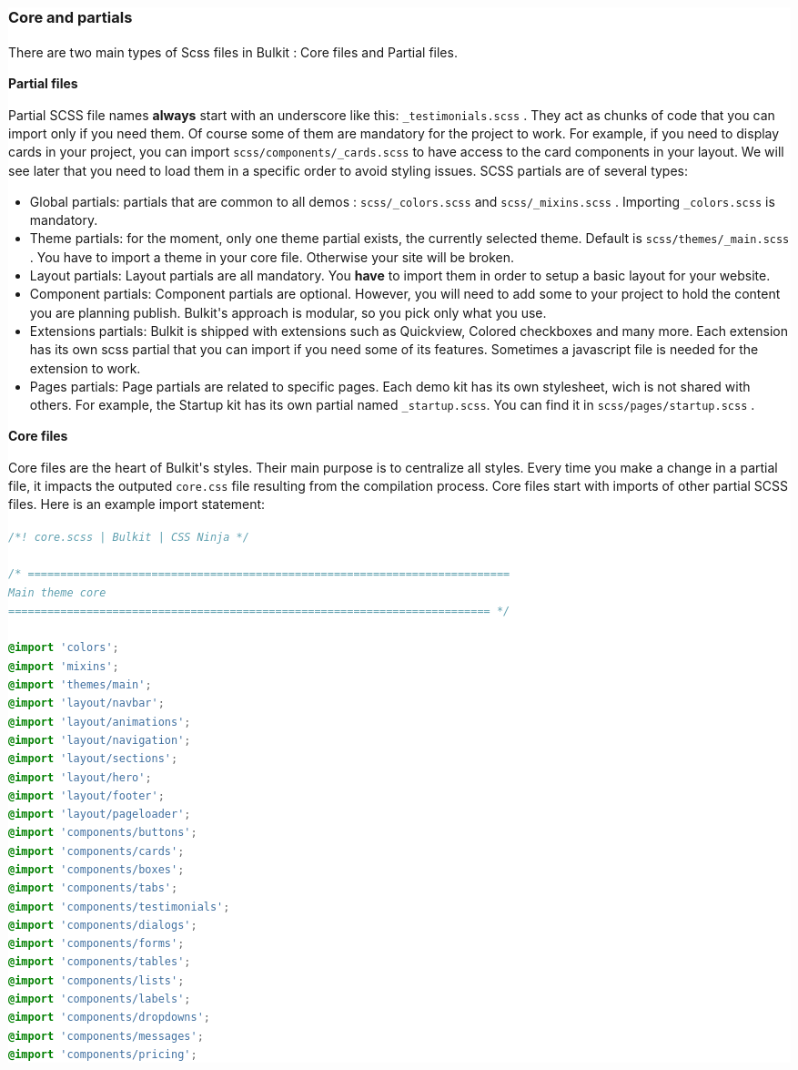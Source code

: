 ### Core and partials
There are two main types of Scss files in Bulkit : Core files and Partial files.

**Partial files**

Partial SCSS file names **always** start with an underscore like this: `_testimonials.scss` . They act as chunks of code that you can import only if you need them. Of course some of them are mandatory for the project to work. For example, if you need to display cards in your project, you can import `scss/components/_cards.scss` to have access to the card components in your layout. We will see later that you need to load them in a specific order to avoid styling issues. SCSS partials are of several types:

  * Global partials: partials that are common to all demos : `scss/_colors.scss` and `scss/_mixins.scss` . Importing `_colors.scss` is mandatory.
  * Theme partials: for the moment, only one theme partial exists, the currently selected theme. Default is `scss/themes/_main.scss` . You have to import a theme in your core file. Otherwise your site will be broken.
  * Layout partials: Layout partials are all mandatory. You **have** to import them in order to setup a basic layout for your website. 
  * Component partials: Component partials are optional. However, you will need to add some to your project to hold the content you are planning publish. Bulkit's approach is modular, so you pick only what you use.
  * Extensions partials: Bulkit is shipped with extensions such as Quickview, Colored checkboxes and many more. Each extension has its own scss partial that you can import if you need some of its features. Sometimes a javascript file is needed for the extension to work.
  * Pages partials: Page partials are related to specific pages. Each demo kit has its own stylesheet, wich is not shared with others. For example, the Startup kit has its own partial named `_startup.scss`. You can find it in `scss/pages/startup.scss` . 

**Core files**

Core files are the heart of Bulkit's styles. Their main purpose is to centralize all styles. Every time you make a change in a partial file, it impacts the outputed `core.css` file resulting from the compilation process. Core files start with imports of other partial SCSS files. Here is an example import statement:

```scss
/*! core.scss | Bulkit | CSS Ninja */

/* ==========================================================================
Main theme core 
========================================================================== */

@import 'colors';
@import 'mixins';
@import 'themes/main';
@import 'layout/navbar';
@import 'layout/animations';
@import 'layout/navigation';
@import 'layout/sections';
@import 'layout/hero';
@import 'layout/footer';
@import 'layout/pageloader';
@import 'components/buttons';
@import 'components/cards';
@import 'components/boxes';
@import 'components/tabs';
@import 'components/testimonials';
@import 'components/dialogs';
@import 'components/forms';
@import 'components/tables';
@import 'components/lists';
@import 'components/labels';
@import 'components/dropdowns';
@import 'components/messages';
@import 'components/pricing';
```